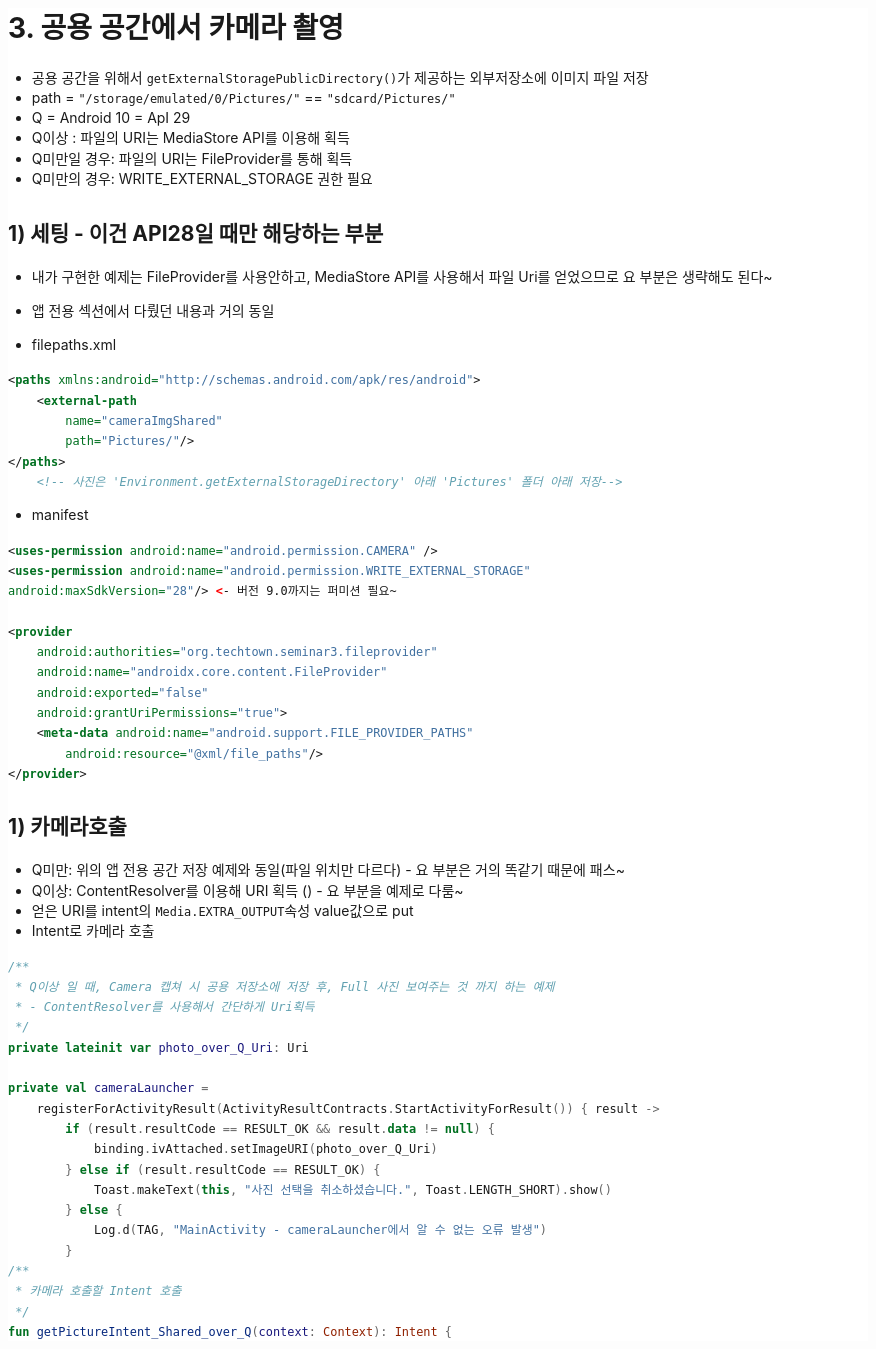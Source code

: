 # 3. 공용 공간에서 카메라 촬영  
- 공용 공간을 위해서 `getExternalStoragePublicDirectory()`가 제공하는 외부저장소에 이미지 파일 저장  
- path = `"/storage/emulated/0/Pictures/"` == `"sdcard/Pictures/"`  
- Q = Android 10 = ApI 29
- Q이상 : 파일의 URI는 MediaStore API를 이용해 획득  
- Q미만일 경우: 파일의 URI는 FileProvider를 통해 획득  
- Q미만의 경우: WRITE_EXTERNAL_STORAGE 권한 필요

## 1) 세팅 - 이건 API28일 때만 해당하는 부분
- 내가 구현한 예제는 FileProvider를 사용안하고, MediaStore API를 사용해서 파일 Uri를 얻었으므로 요 부분은 생략해도 된다~

- 앱 전용 섹션에서 다뤘던 내용과 거의 동일
- filepaths.xml
```xml
<paths xmlns:android="http://schemas.android.com/apk/res/android">
    <external-path
        name="cameraImgShared"
        path="Pictures/"/>
</paths>
    <!-- 사진은 'Environment.getExternalStorageDirectory' 아래 'Pictures' 폴더 아래 저장-->
```
- manifest
```xml
<uses-permission android:name="android.permission.CAMERA" />
<uses-permission android:name="android.permission.WRITE_EXTERNAL_STORAGE"
android:maxSdkVersion="28"/> <- 버전 9.0까지는 퍼미션 필요~ 

<provider
    android:authorities="org.techtown.seminar3.fileprovider"
    android:name="androidx.core.content.FileProvider"
    android:exported="false"
    android:grantUriPermissions="true">
    <meta-data android:name="android.support.FILE_PROVIDER_PATHS"
        android:resource="@xml/file_paths"/>
</provider>
```

## 1) 카메라호출
- Q미만: 위의 앱 전용 공간 저장 예제와 동일(파일 위치만 다르다) - 요 부분은 거의 똑같기 때문에 패스~  
- Q이상: ContentResolver를 이용해 URI 획득 () - 요 부분을 예제로 다룸~
- 얻은 URI를 intent의 `Media.EXTRA_OUTPUT`속성 value값으로 put  
- Intent로 카메라 호출  
```kotlin
/**
 * Q이상 일 때, Camera 캡쳐 시 공용 저장소에 저장 후, Full 사진 보여주는 것 까지 하는 예제
 * - ContentResolver를 사용해서 간단하게 Uri획득
 */
private lateinit var photo_over_Q_Uri: Uri

private val cameraLauncher =
    registerForActivityResult(ActivityResultContracts.StartActivityForResult()) { result ->
        if (result.resultCode == RESULT_OK && result.data != null) {
            binding.ivAttached.setImageURI(photo_over_Q_Uri)
        } else if (result.resultCode == RESULT_OK) {
            Toast.makeText(this, "사진 선택을 취소하셨습니다.", Toast.LENGTH_SHORT).show()
        } else {
            Log.d(TAG, "MainActivity - cameraLauncher에서 알 수 없는 오류 발생")
        }
/**
 * 카메라 호출할 Intent 호출
 */
fun getPictureIntent_Shared_over_Q(context: Context): Intent {
```